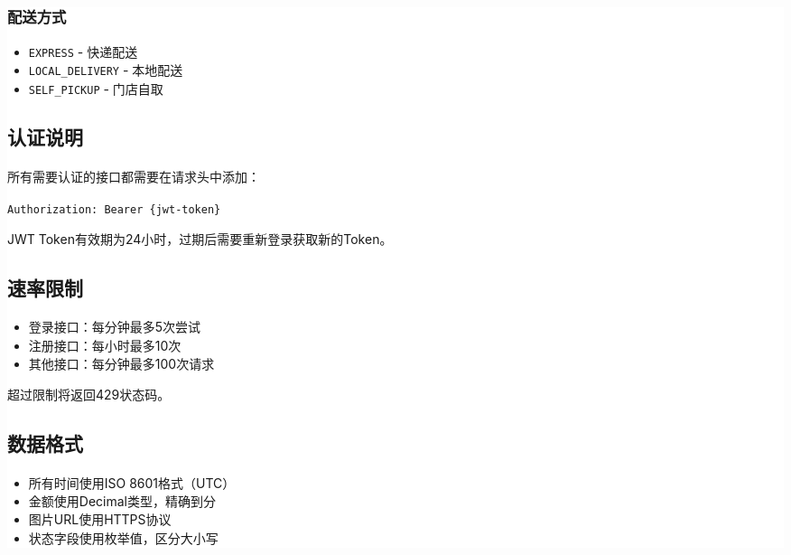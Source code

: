 ### 配送方式
- `EXPRESS` - 快递配送
- `LOCAL_DELIVERY` - 本地配送
- `SELF_PICKUP` - 门店自取

## 认证说明

所有需要认证的接口都需要在请求头中添加：
```
Authorization: Bearer {jwt-token}
```

JWT Token有效期为24小时，过期后需要重新登录获取新的Token。

## 速率限制

- 登录接口：每分钟最多5次尝试
- 注册接口：每小时最多10次
- 其他接口：每分钟最多100次请求

超过限制将返回429状态码。

## 数据格式

- 所有时间使用ISO 8601格式（UTC）
- 金额使用Decimal类型，精确到分
- 图片URL使用HTTPS协议
- 状态字段使用枚举值，区分大小写